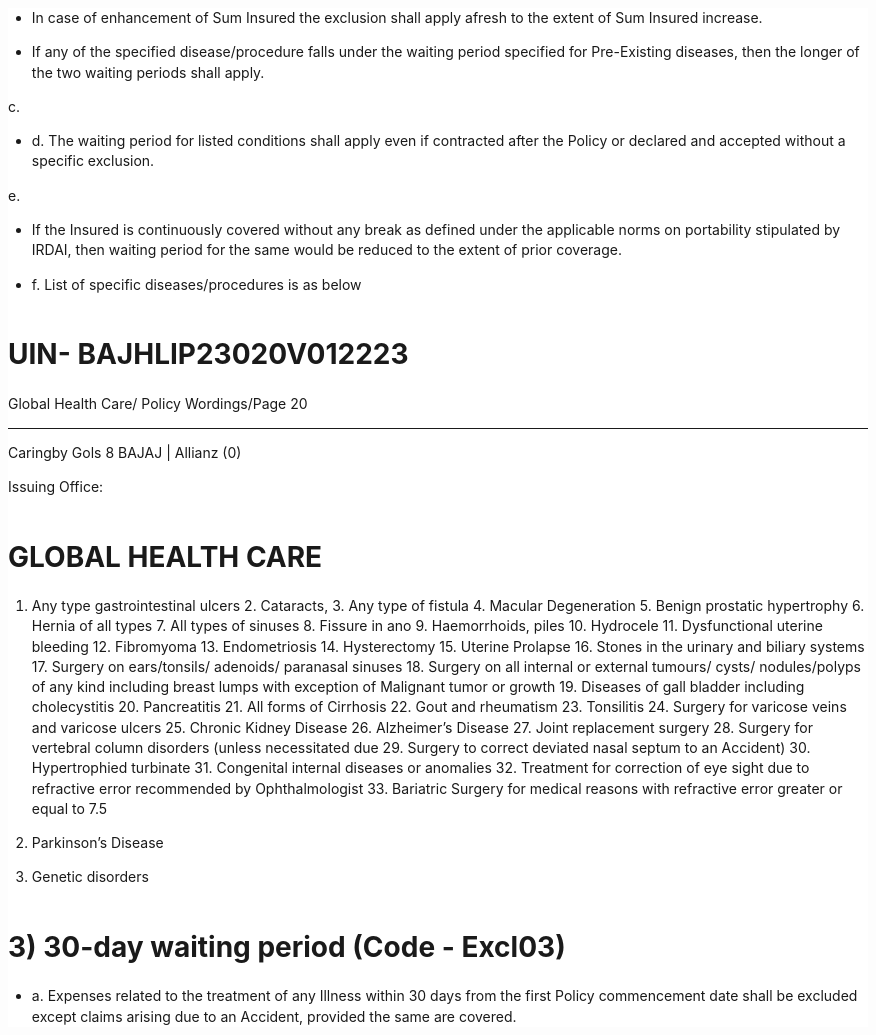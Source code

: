 - In case of enhancement of Sum Insured the exclusion shall apply afresh to the extent of Sum Insured increase.

- If any of the specified disease/procedure falls under the waiting period specified for Pre-Existing diseases, then the longer of the two waiting periods shall apply.

c.

- d. The waiting period for listed conditions shall apply even if contracted after the Policy or declared and accepted without a specific exclusion.

e.

- If the Insured is continuously covered without any break as defined under the applicable norms on portability stipulated by IRDAI, then waiting period for the same would be reduced to the extent of prior coverage.

- f. List of specific diseases/procedures is as below

# UIN- BAJHLIP23020V012223

Global Health Care/ Policy Wordings/Page 20


---


Caringby Gols 8 BAJAJ | Allianz (0)

Issuing Office:

# GLOBAL HEALTH CARE

1. Any type gastrointestinal ulcers 2. Cataracts, 3. Any type of fistula 4. Macular Degeneration 5. Benign prostatic hypertrophy 6. Hernia of all types 7. All types of sinuses 8. Fissure in ano 9. Haemorrhoids, piles 10. Hydrocele 11. Dysfunctional uterine bleeding 12. Fibromyoma 13. Endometriosis 14. Hysterectomy 15. Uterine Prolapse 16. Stones in the urinary and biliary systems 17. Surgery on ears/tonsils/ adenoids/ paranasal sinuses 18. Surgery on all internal or external tumours/ cysts/ nodules/polyps of any kind including breast lumps with exception of Malignant tumor or growth 19. Diseases of gall bladder including cholecystitis 20. Pancreatitis 21. All forms of Cirrhosis 22. Gout and rheumatism 23. Tonsilitis 24. Surgery for varicose veins and varicose ulcers 25. Chronic Kidney Disease 26. Alzheimer’s Disease 27. Joint replacement surgery 28. Surgery for vertebral column disorders (unless necessitated due 29. Surgery to correct deviated nasal septum to an Accident) 30. Hypertrophied turbinate 31. Congenital internal diseases or anomalies 32. Treatment for correction of eye sight due to refractive error recommended by Ophthalmologist 33. Bariatric Surgery for medical reasons with refractive error greater or equal to 7.5

34. Parkinson’s Disease

35. Genetic disorders

# 3) 30-day waiting period (Code - Excl03)

- a. Expenses related to the treatment of any Illness within 30 days from the first Policy commencement date shall be excluded except claims arising due to an Accident, provided the same are covered.
